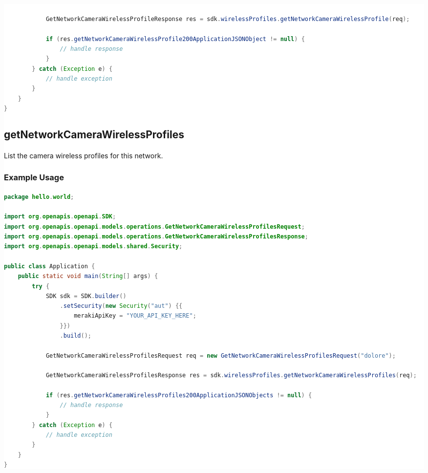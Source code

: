 ```java

            GetNetworkCameraWirelessProfileResponse res = sdk.wirelessProfiles.getNetworkCameraWirelessProfile(req);

            if (res.getNetworkCameraWirelessProfile200ApplicationJSONObject != null) {
                // handle response
            }
        } catch (Exception e) {
            // handle exception
        }
    }
}
```

## getNetworkCameraWirelessProfiles

List the camera wireless profiles for this network.

### Example Usage

```java
package hello.world;

import org.openapis.openapi.SDK;
import org.openapis.openapi.models.operations.GetNetworkCameraWirelessProfilesRequest;
import org.openapis.openapi.models.operations.GetNetworkCameraWirelessProfilesResponse;
import org.openapis.openapi.models.shared.Security;

public class Application {
    public static void main(String[] args) {
        try {
            SDK sdk = SDK.builder()
                .setSecurity(new Security("aut") {{
                    merakiApiKey = "YOUR_API_KEY_HERE";
                }})
                .build();

            GetNetworkCameraWirelessProfilesRequest req = new GetNetworkCameraWirelessProfilesRequest("dolore");            

            GetNetworkCameraWirelessProfilesResponse res = sdk.wirelessProfiles.getNetworkCameraWirelessProfiles(req);

            if (res.getNetworkCameraWirelessProfiles200ApplicationJSONObjects != null) {
                // handle response
            }
        } catch (Exception e) {
            // handle exception
        }
    }
}
```
